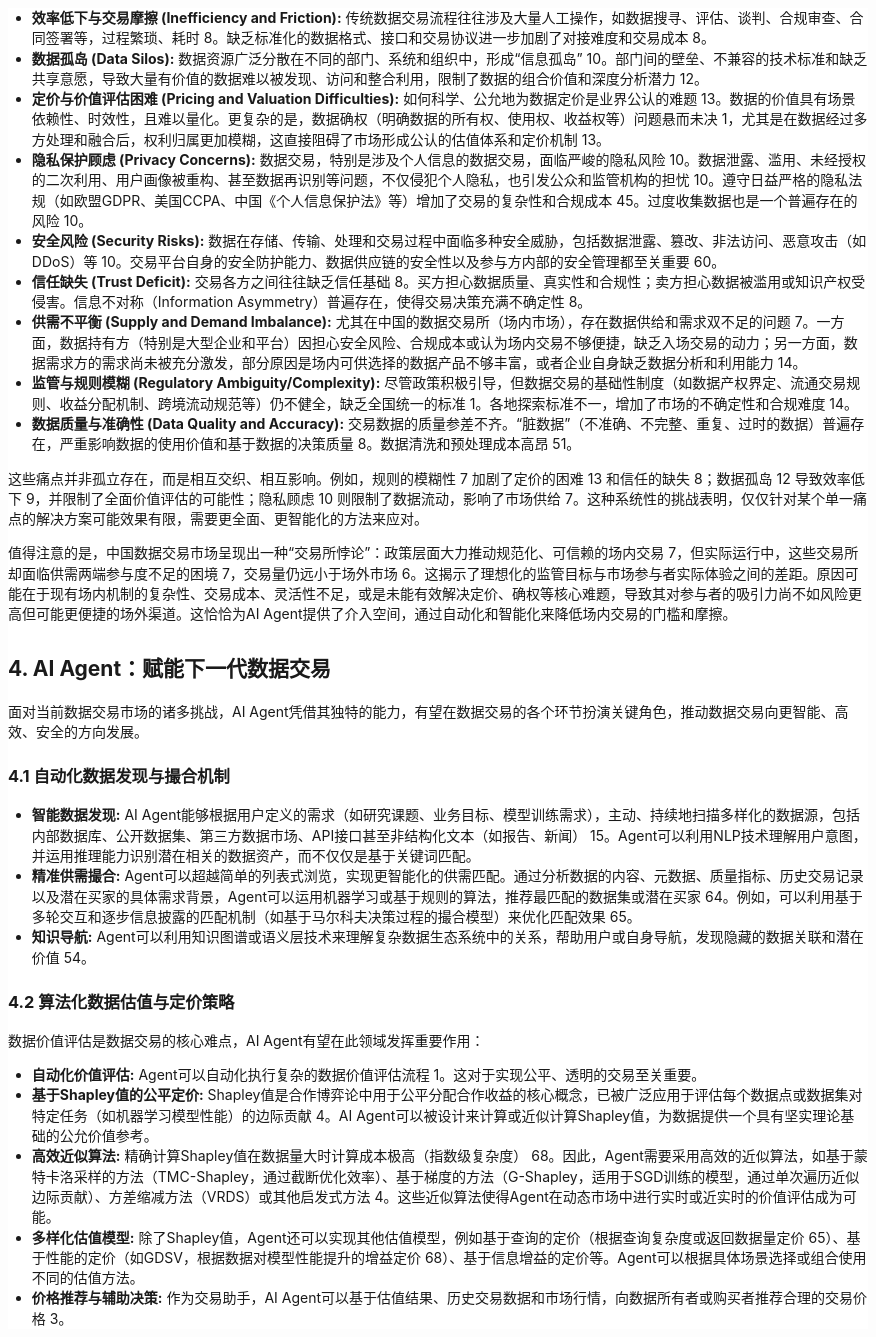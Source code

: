 * **效率低下与交易摩擦 (Inefficiency and Friction):** 传统数据交易流程往往涉及大量人工操作，如数据搜寻、评估、谈判、合规审查、合同签署等，过程繁琐、耗时 8。缺乏标准化的数据格式、接口和交易协议进一步加剧了对接难度和交易成本 8。  
* **数据孤岛 (Data Silos):** 数据资源广泛分散在不同的部门、系统和组织中，形成“信息孤岛” 10。部门间的壁垒、不兼容的技术标准和缺乏共享意愿，导致大量有价值的数据难以被发现、访问和整合利用，限制了数据的组合价值和深度分析潜力 12。  
* **定价与价值评估困难 (Pricing and Valuation Difficulties):** 如何科学、公允地为数据定价是业界公认的难题 13。数据的价值具有场景依赖性、时效性，且难以量化。更复杂的是，数据确权（明确数据的所有权、使用权、收益权等）问题悬而未决 1，尤其是在数据经过多方处理和融合后，权利归属更加模糊，这直接阻碍了市场形成公认的估值体系和定价机制 13。  
* **隐私保护顾虑 (Privacy Concerns):** 数据交易，特别是涉及个人信息的数据交易，面临严峻的隐私风险 10。数据泄露、滥用、未经授权的二次利用、用户画像被重构、甚至数据再识别等问题，不仅侵犯个人隐私，也引发公众和监管机构的担忧 10。遵守日益严格的隐私法规（如欧盟GDPR、美国CCPA、中国《个人信息保护法》等）增加了交易的复杂性和合规成本 45。过度收集数据也是一个普遍存在的风险 10。  
* **安全风险 (Security Risks):** 数据在存储、传输、处理和交易过程中面临多种安全威胁，包括数据泄露、篡改、非法访问、恶意攻击（如DDoS）等 10。交易平台自身的安全防护能力、数据供应链的安全性以及参与方内部的安全管理都至关重要 60。  
* **信任缺失 (Trust Deficit):** 交易各方之间往往缺乏信任基础 8。买方担心数据质量、真实性和合规性；卖方担心数据被滥用或知识产权受侵害。信息不对称（Information Asymmetry）普遍存在，使得交易决策充满不确定性 8。  
* **供需不平衡 (Supply and Demand Imbalance):** 尤其在中国的数据交易所（场内市场），存在数据供给和需求双不足的问题 7。一方面，数据持有方（特别是大型企业和平台）因担心安全风险、合规成本或认为场内交易不够便捷，缺乏入场交易的动力；另一方面，数据需求方的需求尚未被充分激发，部分原因是场内可供选择的数据产品不够丰富，或者企业自身缺乏数据分析和利用能力 14。  
* **监管与规则模糊 (Regulatory Ambiguity/Complexity):** 尽管政策积极引导，但数据交易的基础性制度（如数据产权界定、流通交易规则、收益分配机制、跨境流动规范等）仍不健全，缺乏全国统一的标准 1。各地探索标准不一，增加了市场的不确定性和合规难度 14。  
* **数据质量与准确性 (Data Quality and Accuracy):** 交易数据的质量参差不齐。“脏数据”（不准确、不完整、重复、过时的数据）普遍存在，严重影响数据的使用价值和基于数据的决策质量 8。数据清洗和预处理成本高昂 51。

这些痛点并非孤立存在，而是相互交织、相互影响。例如，规则的模糊性 7 加剧了定价的困难 13 和信任的缺失 8；数据孤岛 12 导致效率低下 9，并限制了全面价值评估的可能性；隐私顾虑 10 则限制了数据流动，影响了市场供给 7。这种系统性的挑战表明，仅仅针对某个单一痛点的解决方案可能效果有限，需要更全面、更智能化的方法来应对。

值得注意的是，中国数据交易市场呈现出一种“交易所悖论”：政策层面大力推动规范化、可信赖的场内交易 7，但实际运行中，这些交易所却面临供需两端参与度不足的困境 7，交易量仍远小于场外市场 6。这揭示了理想化的监管目标与市场参与者实际体验之间的差距。原因可能在于现有场内机制的复杂性、交易成本、灵活性不足，或是未能有效解决定价、确权等核心难题，导致其对参与者的吸引力尚不如风险更高但可能更便捷的场外渠道。这恰恰为AI Agent提供了介入空间，通过自动化和智能化来降低场内交易的门槛和摩擦。

## **4\. AI Agent：赋能下一代数据交易**

面对当前数据交易市场的诸多挑战，AI Agent凭借其独特的能力，有望在数据交易的各个环节扮演关键角色，推动数据交易向更智能、高效、安全的方向发展。

### **4.1 自动化数据发现与撮合机制**

* **智能数据发现:** AI Agent能够根据用户定义的需求（如研究课题、业务目标、模型训练需求），主动、持续地扫描多样化的数据源，包括内部数据库、公开数据集、第三方数据市场、API接口甚至非结构化文本（如报告、新闻） 15。Agent可以利用NLP技术理解用户意图，并运用推理能力识别潜在相关的数据资产，而不仅仅是基于关键词匹配。  
* **精准供需撮合:** Agent可以超越简单的列表式浏览，实现更智能化的供需匹配。通过分析数据的内容、元数据、质量指标、历史交易记录以及潜在买家的具体需求背景，Agent可以运用机器学习或基于规则的算法，推荐最匹配的数据集或潜在买家 64。例如，可以利用基于多轮交互和逐步信息披露的匹配机制（如基于马尔科夫决策过程的撮合模型）来优化匹配效果 65。  
* **知识导航:** Agent可以利用知识图谱或语义层技术来理解复杂数据生态系统中的关系，帮助用户或自身导航，发现隐藏的数据关联和潜在价值 54。

### **4.2 算法化数据估值与定价策略**

数据价值评估是数据交易的核心难点，AI Agent有望在此领域发挥重要作用：

* **自动化价值评估:** Agent可以自动化执行复杂的数据价值评估流程 1。这对于实现公平、透明的交易至关重要。  
* **基于Shapley值的公平定价:** Shapley值是合作博弈论中用于公平分配合作收益的核心概念，已被广泛应用于评估每个数据点或数据集对特定任务（如机器学习模型性能）的边际贡献 4。AI Agent可以被设计来计算或近似计算Shapley值，为数据提供一个具有坚实理论基础的公允价值参考。  
* **高效近似算法:** 精确计算Shapley值在数据量大时计算成本极高（指数级复杂度） 68。因此，Agent需要采用高效的近似算法，如基于蒙特卡洛采样的方法（TMC-Shapley，通过截断优化效率）、基于梯度的方法（G-Shapley，适用于SGD训练的模型，通过单次遍历近似边际贡献）、方差缩减方法（VRDS）或其他启发式方法 4。这些近似算法使得Agent在动态市场中进行实时或近实时的价值评估成为可能。  
* **多样化估值模型:** 除了Shapley值，Agent还可以实现其他估值模型，例如基于查询的定价（根据查询复杂度或返回数据量定价 65）、基于性能的定价（如GDSV，根据数据对模型性能提升的增益定价 68）、基于信息增益的定价等。Agent可以根据具体场景选择或组合使用不同的估值方法。  
* **价格推荐与辅助决策:** 作为交易助手，AI Agent可以基于估值结果、历史交易数据和市场行情，向数据所有者或购买者推荐合理的交易价格 3。
